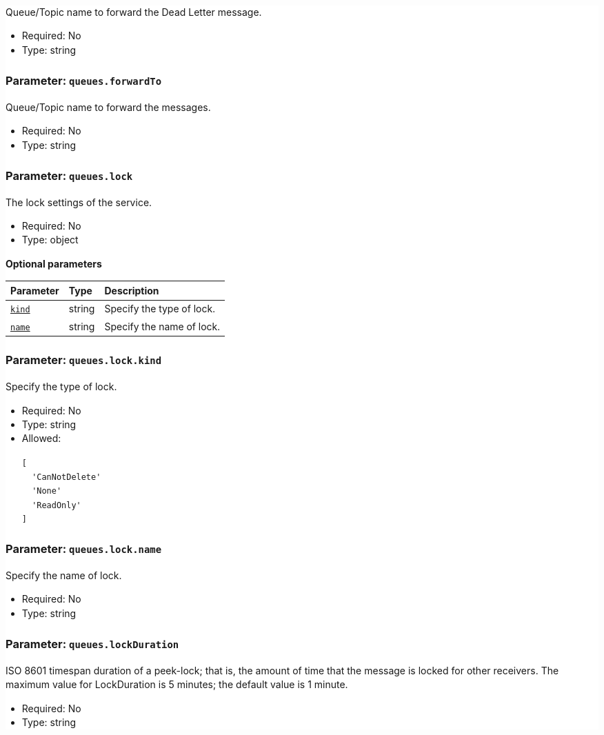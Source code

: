 Queue/Topic name to forward the Dead Letter message.

- Required: No
- Type: string

### Parameter: `queues.forwardTo`

Queue/Topic name to forward the messages.

- Required: No
- Type: string

### Parameter: `queues.lock`

The lock settings of the service.

- Required: No
- Type: object

**Optional parameters**

| Parameter | Type | Description |
| :-- | :-- | :-- |
| [`kind`](#parameter-queueslockkind) | string | Specify the type of lock. |
| [`name`](#parameter-queueslockname) | string | Specify the name of lock. |

### Parameter: `queues.lock.kind`

Specify the type of lock.

- Required: No
- Type: string
- Allowed:
  ```Bicep
  [
    'CanNotDelete'
    'None'
    'ReadOnly'
  ]
  ```

### Parameter: `queues.lock.name`

Specify the name of lock.

- Required: No
- Type: string

### Parameter: `queues.lockDuration`

ISO 8601 timespan duration of a peek-lock; that is, the amount of time that the message is locked for other receivers. The maximum value for LockDuration is 5 minutes; the default value is 1 minute.

- Required: No
- Type: string
